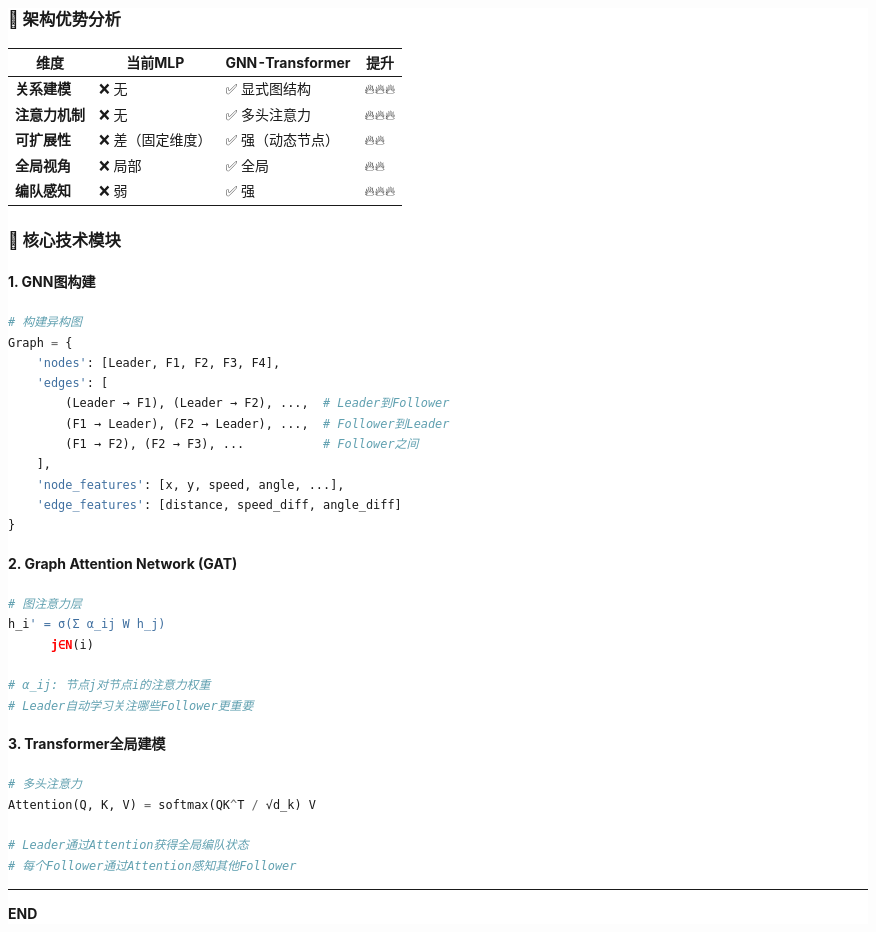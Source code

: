 ### 🎯 架构优势分析

| 维度 | 当前MLP | GNN-Transformer | 提升 |
|-----|--------|----------------|-----|
| **关系建模** | ❌ 无 | ✅ 显式图结构 | 🔥🔥🔥 |
| **注意力机制** | ❌ 无 | ✅ 多头注意力 | 🔥🔥🔥 |
| **可扩展性** | ❌ 差（固定维度） | ✅ 强（动态节点） | 🔥🔥 |
| **全局视角** | ❌ 局部 | ✅ 全局 | 🔥🔥 |
| **编队感知** | ❌ 弱 | ✅ 强 | 🔥🔥🔥 |

### 🔬 核心技术模块

#### **1. GNN图构建**
```python
# 构建异构图
Graph = {
    'nodes': [Leader, F1, F2, F3, F4],
    'edges': [
        (Leader → F1), (Leader → F2), ...,  # Leader到Follower
        (F1 → Leader), (F2 → Leader), ...,  # Follower到Leader
        (F1 → F2), (F2 → F3), ...           # Follower之间
    ],
    'node_features': [x, y, speed, angle, ...],
    'edge_features': [distance, speed_diff, angle_diff]
}
```

#### **2. Graph Attention Network (GAT)**
```python
# 图注意力层
h_i' = σ(Σ α_ij W h_j)
      j∈N(i)

# α_ij: 节点j对节点i的注意力权重
# Leader自动学习关注哪些Follower更重要
```

#### **3. Transformer全局建模**
```python
# 多头注意力
Attention(Q, K, V) = softmax(QK^T / √d_k) V

# Leader通过Attention获得全局编队状态
# 每个Follower通过Attention感知其他Follower
```
---

**END**

